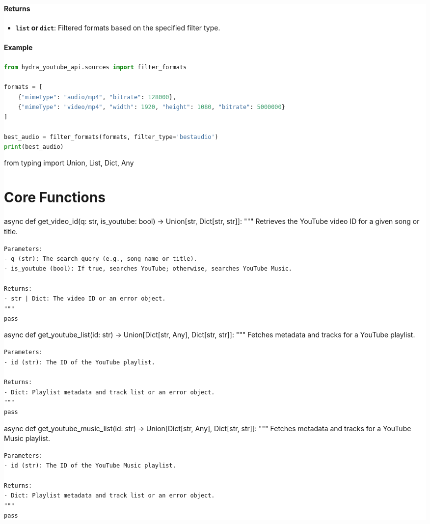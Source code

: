 #### Returns
- **`list` or `dict`**: Filtered formats based on the specified filter type.

#### Example
```python
from hydra_youtube_api.sources import filter_formats

formats = [
    {"mimeType": "audio/mp4", "bitrate": 128000},
    {"mimeType": "video/mp4", "width": 1920, "height": 1080, "bitrate": 5000000}
]

best_audio = filter_formats(formats, filter_type='bestaudio')
print(best_audio)
```

from typing import Union, List, Dict, Any

# Core Functions

async def get_video_id(q: str, is_youtube: bool) -> Union[str, Dict[str, str]]:
    """
    Retrieves the YouTube video ID for a given song or title.

    Parameters:
    - q (str): The search query (e.g., song name or title).
    - is_youtube (bool): If true, searches YouTube; otherwise, searches YouTube Music.

    Returns:
    - str | Dict: The video ID or an error object.
    """
    pass

async def get_youtube_list(id: str) -> Union[Dict[str, Any], Dict[str, str]]:
    """
    Fetches metadata and tracks for a YouTube playlist.

    Parameters:
    - id (str): The ID of the YouTube playlist.

    Returns:
    - Dict: Playlist metadata and track list or an error object.
    """
    pass

async def get_youtube_music_list(id: str) -> Union[Dict[str, Any], Dict[str, str]]:
    """
    Fetches metadata and tracks for a YouTube Music playlist.

    Parameters:
    - id (str): The ID of the YouTube Music playlist.

    Returns:
    - Dict: Playlist metadata and track list or an error object.
    """
    pass
